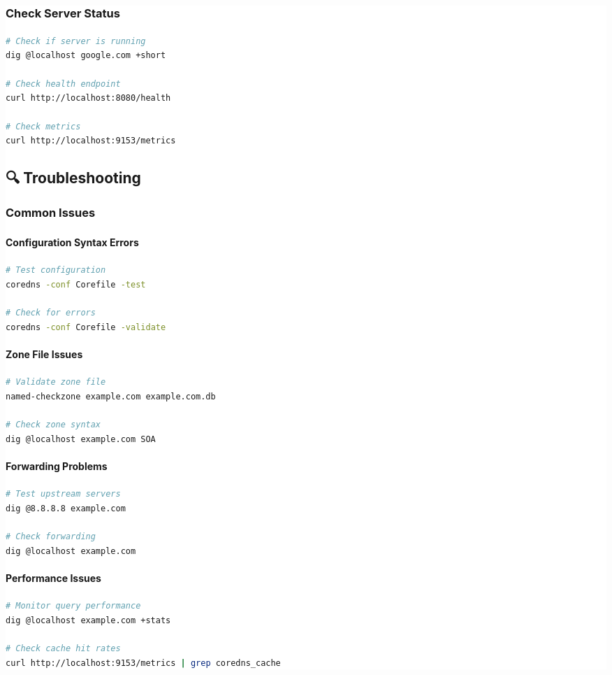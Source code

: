 ### Check Server Status
```bash
# Check if server is running
dig @localhost google.com +short

# Check health endpoint
curl http://localhost:8080/health

# Check metrics
curl http://localhost:9153/metrics
```

## 🔍 Troubleshooting

### Common Issues

#### Configuration Syntax Errors
```bash
# Test configuration
coredns -conf Corefile -test

# Check for errors
coredns -conf Corefile -validate
```

#### Zone File Issues
```bash
# Validate zone file
named-checkzone example.com example.com.db

# Check zone syntax
dig @localhost example.com SOA
```

#### Forwarding Problems
```bash
# Test upstream servers
dig @8.8.8.8 example.com

# Check forwarding
dig @localhost example.com
```

#### Performance Issues
```bash
# Monitor query performance
dig @localhost example.com +stats

# Check cache hit rates
curl http://localhost:9153/metrics | grep coredns_cache
```
